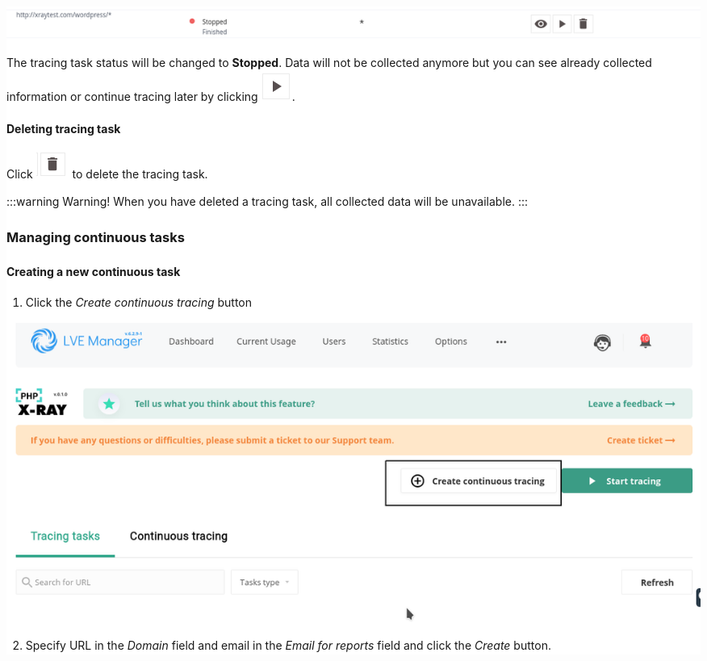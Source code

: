 ![](/images/XRayStopped.png)

The tracing task status will be changed to <span class="notranslate">**Stopped**</span>. Data will not be collected anymore but you can see already collected information or continue tracing later by clicking ![](/images/XRayStart.png).

#### Deleting tracing task 

Click ![](/images/XRayDelete.png) to delete the tracing task.

:::warning Warning!
When you have deleted a tracing task, all collected data will be unavailable.
:::

### Managing continuous tasks

#### Creating a new continuous task

1. Click the *Create continuous tracing*  button 

![](/images/XRayCreateContinuousTaskBtn.png)

2. Specify URL in the *Domain* field and email in the *Email for reports* field and click the *Create* button.
